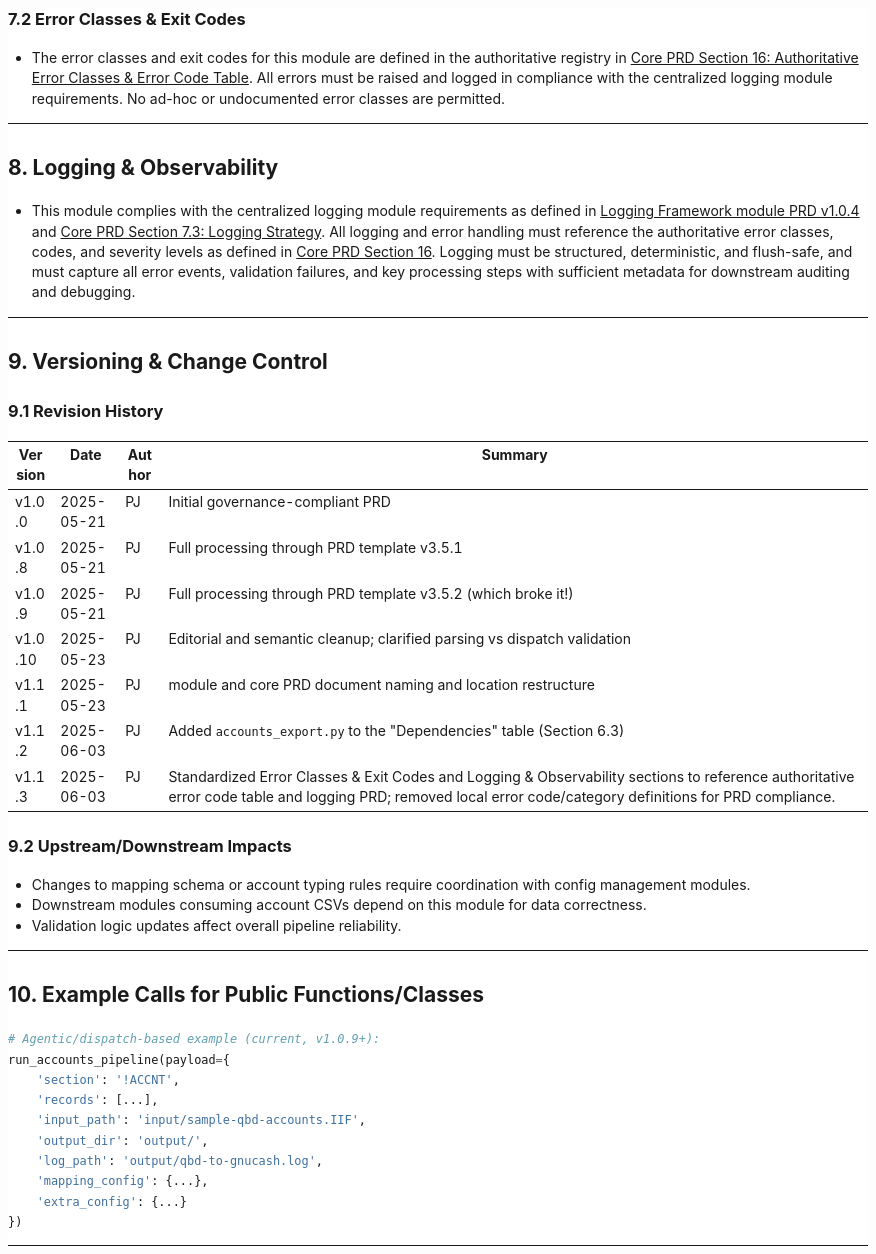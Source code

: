 ### 7.2 Error Classes & Exit Codes
- The error classes and exit codes for this module are defined in the authoritative registry in [Core PRD Section 16: Authoritative Error Classes & Error Code Table](../../core-prd-main-v3.6.4.md#16-authoritative-error-classes--error-code-table). All errors must be raised and logged in compliance with the centralized logging module requirements. No ad-hoc or undocumented error classes are permitted.

---

## 8. Logging & Observability
- This module complies with the centralized logging module requirements as defined in [Logging Framework module PRD v1.0.4](../../logging/module-prd-logging-v1.0.4.md) and [Core PRD Section 7.3: Logging Strategy](../../core-prd-main-v3.6.4.md#73-logging-strategy). All logging and error handling must reference the authoritative error classes, codes, and severity levels as defined in [Core PRD Section 16](../../core-prd-main-v3.6.4.md#16-authoritative-error-classes--error-code-table). Logging must be structured, deterministic, and flush-safe, and must capture all error events, validation failures, and key processing steps with sufficient metadata for downstream auditing and debugging.

---

## 9. Versioning & Change Control  

### 9.1 Revision History  
| Version | Date       | Author | Summary                           
|---------|------------|--------|--------------------------------- 
| v1.0.0  | 2025-05-21 | PJ     | Initial governance-compliant PRD 
| v1.0.8  | 2025-05-21 | PJ     | Full processing through PRD template v3.5.1
| v1.0.9  | 2025-05-21 | PJ     | Full processing through PRD template v3.5.2 (which broke it!)
| v1.0.10 | 2025-05-23 | PJ     | Editorial and semantic cleanup; clarified parsing vs dispatch validation
| v1.1.1  | 2025-05-23 | PJ     | module and core PRD document naming and location restructure
| v1.1.2  | 2025-06-03 | PJ     | Added `accounts_export.py` to the "Dependencies" table (Section 6.3)
| v1.1.3  | 2025-06-03 | PJ     | Standardized Error Classes & Exit Codes and Logging & Observability sections to reference authoritative error code table and logging PRD; removed local error code/category definitions for PRD compliance.

### 9.2 Upstream/Downstream Impacts  
- Changes to mapping schema or account typing rules require coordination with config management modules.  
- Downstream modules consuming account CSVs depend on this module for data correctness.  
- Validation logic updates affect overall pipeline reliability.

---

## 10. Example Calls for Public Functions/Classes  

```python
# Agentic/dispatch-based example (current, v1.0.9+):
run_accounts_pipeline(payload={
    'section': '!ACCNT',
    'records': [...],
    'input_path': 'input/sample-qbd-accounts.IIF',
    'output_dir': 'output/',
    'log_path': 'output/qbd-to-gnucash.log',
    'mapping_config': {...},
    'extra_config': {...}
})
```

---